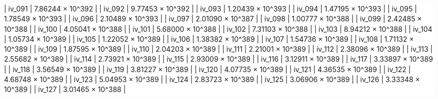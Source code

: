 | iv_091 | 7.86244 × 10^392 |
| iv_092 | 9.77453 × 10^392 |
| iv_093 | 1.20439 × 10^393 |
| iv_094 | 1.47195 × 10^393 |
| iv_095 | 1.78549 × 10^393 |
| iv_096 | 2.10489 × 10^393 |
| iv_097 | 2.01090 × 10^387 |
| iv_098 | 1.00777 × 10^388 |
| iv_099 | 2.42485 × 10^388 |
| iv_100 | 4.05041 × 10^388 |
| iv_101 | 5.68000 × 10^388 |
| iv_102 | 7.31103 × 10^388 |
| iv_103 | 8.94212 × 10^388 |
| iv_104 | 1.05734 × 10^389 |
| iv_105 | 1.22052 × 10^389 |
| iv_106 | 1.38382 × 10^389 |
| iv_107 | 1.54736 × 10^389 |
| iv_108 | 1.71132 × 10^389 |
| iv_109 | 1.87595 × 10^389 |
| iv_110 | 2.04203 × 10^389 |
| iv_111 | 2.21001 × 10^389 |
| iv_112 | 2.38096 × 10^389 |
| iv_113 | 2.55682 × 10^389 |
| iv_114 | 2.73921 × 10^389 |
| iv_115 | 2.93009 × 10^389 |
| iv_116 | 3.12911 × 10^389 |
| iv_117 | 3.33897 × 10^389 |
| iv_118 | 3.56549 × 10^389 |
| iv_119 | 3.81227 × 10^389 |
| iv_120 | 4.07735 × 10^389 |
| iv_121 | 4.36535 × 10^389 |
| iv_122 | 4.68748 × 10^389 |
| iv_123 | 5.04953 × 10^389 |
| iv_124 | 2.83723 × 10^389 |
| iv_125 | 3.06906 × 10^389 |
| iv_126 | 3.33348 × 10^389 |
| iv_127 | 3.01465 × 10^388 |